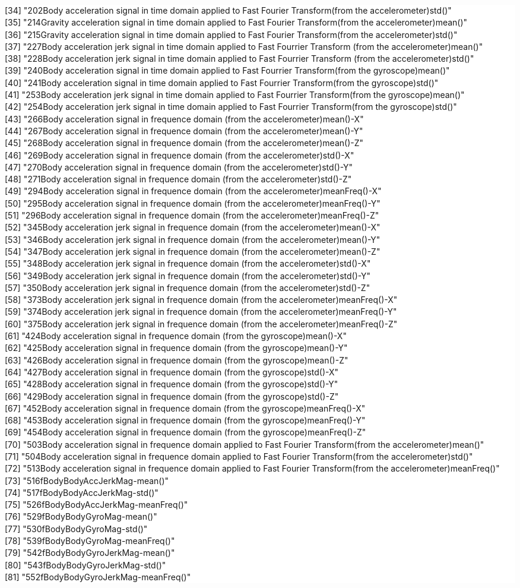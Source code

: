 [34] "202Body acceleration signal in time domain applied to Fast Fourier Transform(from the accelerometer)std()"          
[35] "214Gravity acceleration signal in time domain applied to Fast Fourier Transform(from the accelerometer)mean()"      
[36] "215Gravity acceleration signal in time domain applied to Fast Fourier Transform(from the accelerometer)std()"       
[37] "227Body acceleration jerk signal in time domain applied to Fast Fourrier Transform (from the accelerometer)mean()"  
[38] "228Body acceleration jerk signal in time domain applied to Fast Fourrier Transform (from the accelerometer)std()"   
[39] "240Body acceleration signal in time domain applied to Fast Fourrier Transform(from the gyroscope)mean()"            
[40] "241Body acceleration signal in time domain applied to Fast Fourrier Transform(from the gyroscope)std()"             
[41] "253Body acceleration jerk signal in time domain applied to Fast Fourrier Transform(from the gyroscope)mean()"       
[42] "254Body acceleration jerk signal in time domain applied to Fast Fourrier Transform(from the gyroscope)std()"        
[43] "266Body acceleration signal in frequence domain (from the accelerometer)mean()-X"                                   
[44] "267Body acceleration signal in frequence domain (from the accelerometer)mean()-Y"                                   
[45] "268Body acceleration signal in frequence domain (from the accelerometer)mean()-Z"                                   
[46] "269Body acceleration signal in frequence domain (from the accelerometer)std()-X"                                    
[47] "270Body acceleration signal in frequence domain (from the accelerometer)std()-Y"                                    
[48] "271Body acceleration signal in frequence domain (from the accelerometer)std()-Z"                                    
[49] "294Body acceleration signal in frequence domain (from the accelerometer)meanFreq()-X"                               
[50] "295Body acceleration signal in frequence domain (from the accelerometer)meanFreq()-Y"                               
[51] "296Body acceleration signal in frequence domain (from the accelerometer)meanFreq()-Z"                               
[52] "345Body acceleration jerk signal in frequence domain (from the accelerometer)mean()-X"                              
[53] "346Body acceleration jerk signal in frequence domain (from the accelerometer)mean()-Y"                              
[54] "347Body acceleration jerk signal in frequence domain (from the accelerometer)mean()-Z"                              
[55] "348Body acceleration jerk signal in frequence domain (from the accelerometer)std()-X"                               
[56] "349Body acceleration jerk signal in frequence domain (from the accelerometer)std()-Y"                               
[57] "350Body acceleration jerk signal in frequence domain (from the accelerometer)std()-Z"                               
[58] "373Body acceleration jerk signal in frequence domain (from the accelerometer)meanFreq()-X"                          
[59] "374Body acceleration jerk signal in frequence domain (from the accelerometer)meanFreq()-Y"                          
[60] "375Body acceleration jerk signal in frequence domain (from the accelerometer)meanFreq()-Z"                          
[61] "424Body acceleration signal in frequence domain (from the gyroscope)mean()-X"                                       
[62] "425Body acceleration signal in frequence domain (from the gyroscope)mean()-Y"                                       
[63] "426Body acceleration signal in frequence domain (from the gyroscope)mean()-Z"                                       
[64] "427Body acceleration signal in frequence domain (from the gyroscope)std()-X"                                        
[65] "428Body acceleration signal in frequence domain (from the gyroscope)std()-Y"                                        
[66] "429Body acceleration signal in frequence domain (from the gyroscope)std()-Z"                                        
[67] "452Body acceleration signal in frequence domain (from the gyroscope)meanFreq()-X"                                   
[68] "453Body acceleration signal in frequence domain (from the gyroscope)meanFreq()-Y"                                   
[69] "454Body acceleration signal in frequence domain (from the gyroscope)meanFreq()-Z"                                   
[70] "503Body acceleration signal in frequence domain applied to Fast Fourier Transform(from the accelerometer)mean()"    
[71] "504Body acceleration signal in frequence domain applied to Fast Fourier Transform(from the accelerometer)std()"     
[72] "513Body acceleration signal in frequence domain applied to Fast Fourier Transform(from the accelerometer)meanFreq()"
[73] "516fBodyBodyAccJerkMag-mean()"                                                                                      
[74] "517fBodyBodyAccJerkMag-std()"                                                                                       
[75] "526fBodyBodyAccJerkMag-meanFreq()"                                                                                  
[76] "529fBodyBodyGyroMag-mean()"                                                                                         
[77] "530fBodyBodyGyroMag-std()"                                                                                          
[78] "539fBodyBodyGyroMag-meanFreq()"                                                                                     
[79] "542fBodyBodyGyroJerkMag-mean()"                                                                                     
[80] "543fBodyBodyGyroJerkMag-std()"                                                                                      
[81] "552fBodyBodyGyroJerkMag-meanFreq()"                                                                                 